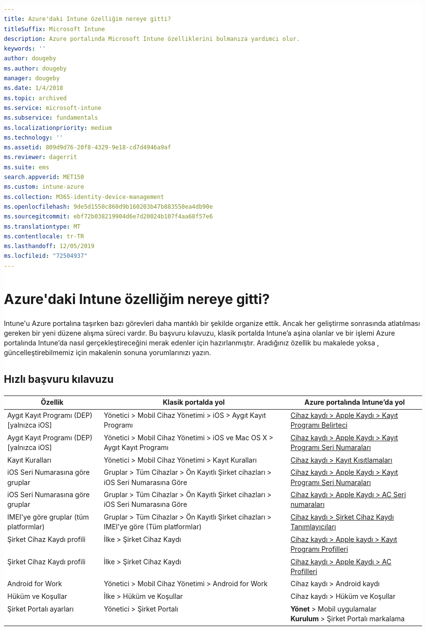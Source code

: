 ```yaml
---
title: Azure'daki Intune özelliğim nereye gitti?
titleSuffix: Microsoft Intune
description: Azure portalında Microsoft Intune özelliklerini bulmanıza yardımcı olur.
keywords: ''
author: dougeby
ms.author: dougeby
manager: dougeby
ms.date: 1/4/2018
ms.topic: archived
ms.service: microsoft-intune
ms.subservice: fundamentals
ms.localizationpriority: medium
ms.technology: ''
ms.assetid: 809d9d76-20f8-4329-9e18-cd7d4946a9af
ms.reviewer: dagerrit
ms.suite: ems
search.appverid: MET150
ms.custom: intune-azure
ms.collection: M365-identity-device-management
ms.openlocfilehash: 9de5d1550c860d9b160203b47b883550ea4db90e
ms.sourcegitcommit: ebf72b038219904d6e7d20024b107f4aa68f57e6
ms.translationtype: MT
ms.contentlocale: tr-TR
ms.lasthandoff: 12/05/2019
ms.locfileid: "72504937"
---
```

# <a name="where-did-my-intune-feature-go-in-azure"></a>Azure'daki Intune özelliğim nereye gitti?
Intune'u Azure portalına taşırken bazı görevleri daha mantıklı bir şekilde organize ettik. Ancak her geliştirme sonrasında atlatılması gereken bir yeni düzene alışma süreci vardır. Bu başvuru kılavuzu, klasik portalda Intune’a aşina olanlar ve bir işlemi Azure portalında Intune’da nasıl gerçekleştireceğini merak edenler için hazırlanmıştır. Aradığınız özellik bu makalede yoksa , güncelleştirebilmemiz için makalenin sonuna yorumlarınızı yazın.
## <a name="quick-reference-guide"></a>Hızlı başvuru kılavuzu

|Özellik |Klasik portalda yol|Azure portalında Intune’da yol|
|------------|---------------|---------------|
|Aygıt Kayıt Programı (DEP) [yalnızca iOS]|Yönetici > Mobil Cihaz Yönetimi > iOS > Aygıt Kayıt Programı|[Cihaz kaydı > Apple Kaydı > Kayıt Programı Belirteci](#where-did-apple-dep-go) |
|Aygıt Kayıt Programı (DEP) [yalnızca iOS]| Yönetici > Mobil Cihaz Yönetimi > iOS ve Mac OS X > Aygıt Kayıt Programı |[Cihaz kaydı > Apple Kaydı > Kayıt Programı Seri Numaraları](#where-did-apple-dep-go) |
|Kayıt Kuralları |Yönetici > Mobil Cihaz Yönetimi > Kayıt Kuralları|[Cihaz kaydı > Kayıt Kısıtlamaları](#where-did-enrollment-rules-go) |
|iOS Seri Numarasına göre gruplar |Gruplar > Tüm Cihazlar > Ön Kayıtlı Şirket cihazları > iOS Seri Numarasına Göre|[Cihaz kaydı > Apple Kaydı > Kayıt Programı Seri Numaraları](#where-did-corporate-pre-enrolled-devices-go) |
|iOS Seri Numarasına göre gruplar |Gruplar > Tüm Cihazlar > Ön Kayıtlı Şirket cihazları > iOS Seri Numarasına Göre| [Cihaz kaydı > Apple Kaydı > AC Seri numaraları](#where-did-corporate-pre-enrolled-devices-go)|
|IMEI'ye göre gruplar (tüm platformlar)| Gruplar > Tüm Cihazlar > Ön Kayıtlı Şirket cihazları > IMEI'ye göre (Tüm platformlar) | [Cihaz kaydı > Şirket Cihaz Kaydı Tanımlayıcıları](#by-imei-all-platforms)|
| Şirket Cihaz Kaydı profili| İlke > Şirket Cihaz Kaydı | [Cihaz kaydı > Apple kaydı > Kayıt Programı Profilleri](#where-did-corporate-pre-enrolled-devices-go) |
| Şirket Cihaz Kaydı profili | İlke > Şirket Cihaz Kaydı | [Cihaz kaydı > Apple Kaydı > AC Profilleri](#where-did-corporate-pre-enrolled-devices-go) |
| Android for Work | Yönetici > Mobil Cihaz Yönetimi > Android for Work | Cihaz kaydı > Android kaydı |
| Hüküm ve Koşullar | İlke > Hüküm ve Koşullar | Cihaz kaydı > Hüküm ve Koşullar |
Şirket Portalı ayarları|Yönetici > Şirket Portalı|**Yönet** > Mobil uygulamalar<br> **Kurulum** > Şirket Portalı markalama
